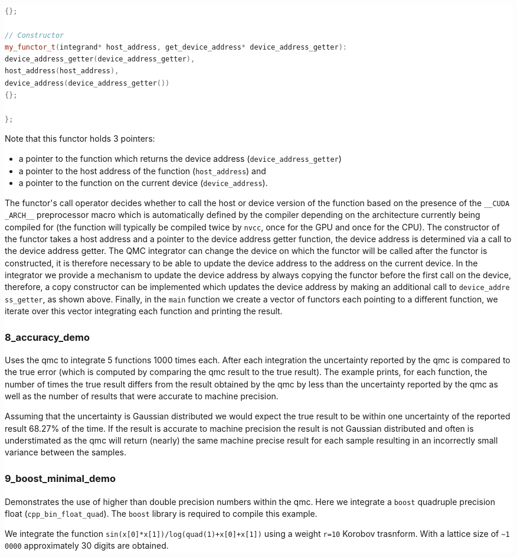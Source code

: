 ```cpp
{};

// Constructor
my_functor_t(integrand* host_address, get_device_address* device_address_getter):
device_address_getter(device_address_getter),
host_address(host_address),
device_address(device_address_getter())
{};

};
```
Note that this functor holds 3 pointers: 
* a pointer to the function which returns the device address (`device_address_getter`)
* a pointer to the host address of the function (`host_address`) and
* a pointer to the function on the current device (`device_address`).

The functor's call operator decides whether to call the host or device version of the function based on the presence of the `__CUDA_ARCH__` preprocessor macro which is automatically defined by the compiler depending on the architecture currently being compiled for (the function will typically be compiled twice by `nvcc`, once for the GPU and once for the CPU). The constructor of the functor takes a host address and a pointer to the device address getter function, the device address is determined via a call to the device address getter. 
 The QMC integrator can change the device on which the functor will be called after the functor is constructed, it is therefore necessary to be able to update the device address to the address on the current device. In the integrator we provide a mechanism to update the device address by always copying the functor before the first call on the device, therefore, a copy constructor can be implemented which updates the device address by making an additional call to `device_address_getter`, as shown above. Finally, in the `main` function we create a vector of functors each pointing to a different function, we iterate over this vector integrating each function and printing the result.
 
 ### 8_accuracy_demo
 
Uses the qmc to integrate 5 functions 1000 times each. After each integration the uncertainty reported by the qmc is compared to the true error (which is computed by comparing the qmc result to the true result). The example prints, for each function, the number of times the true result differs from the result obtained by the qmc by less than the uncertainty reported by the qmc as well as the number of results that were accurate to machine precision. 

Assuming that the uncertainty is Gaussian distributed we would expect the true result to be within one uncertainty of the reported result 68.27% of the time. If the result is accurate to machine precision the result is not Gaussian distributed and often is understimated as the qmc will return (nearly) the same machine precise result for each sample resulting in an incorrectly small variance between the samples.
 
 ### 9_boost_minimal_demo
 
 Demonstrates the use of higher than double precision numbers within the qmc. Here we integrate a `boost` quadruple precision float (`cpp_bin_float_quad`). The `boost` library is required to compile this example.
 
 We integrate the function `sin(x[0]*x[1])/log(quad(1)+x[0]+x[1])` using a weight `r=10` Korobov trasnform. With a lattice size of `~10000` approximately 30 digits are obtained.
 